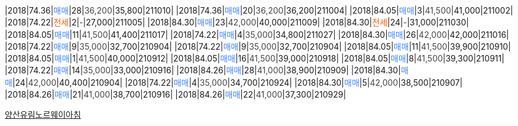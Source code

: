|2018|74.36|<span style="color:#4285f3">매매</span>|28|<span style="color:#444444">36,200</span>|35,800|211010|
|2018|74.36|<span style="color:#4285f3">매매</span>|20|<span style="color:#444444">36,200</span>|36,200|211004|
|2018|84.05|<span style="color:#4285f3">매매</span>|3|<span style="color:#444444">41,500</span>|41,000|211002|
|2018|74.22|<span style="color:#ff5a00">전세</span>|2|<span style="color:#444444">-</span>|27,000|211005|
|2018|84.30|<span style="color:#4285f3">매매</span>|23|<span style="color:#444444">42,000</span>|40,000|211009|
|2018|84.30|<span style="color:#ff5a00">전세</span>|24|<span style="color:#444444">-</span>|31,000|211030|
|2018|84.05|<span style="color:#4285f3">매매</span>|11|<span style="color:#444444">41,500</span>|41,400|211017|
|2018|74.22|<span style="color:#4285f3">매매</span>|4|<span style="color:#444444">35,000</span>|34,800|211027|
|2018|84.30|<span style="color:#4285f3">매매</span>|26|<span style="color:#444444">42,000</span>|42,000|211016|
|2018|74.22|<span style="color:#4285f3">매매</span>|9|<span style="color:#444444">35,000</span>|32,700|210904|
|2018|74.22|<span style="color:#4285f3">매매</span>|9|<span style="color:#444444">35,000</span>|32,700|210904|
|2018|84.05|<span style="color:#4285f3">매매</span>|11|<span style="color:#444444">41,500</span>|39,900|210910|
|2018|84.05|<span style="color:#4285f3">매매</span>|1|<span style="color:#444444">41,500</span>|40,000|210912|
|2018|84.05|<span style="color:#4285f3">매매</span>|16|<span style="color:#444444">41,500</span>|39,000|210918|
|2018|84.05|<span style="color:#4285f3">매매</span>|8|<span style="color:#444444">41,500</span>|39,300|210911|
|2018|74.22|<span style="color:#4285f3">매매</span>|14|<span style="color:#444444">35,000</span>|33,000|210916|
|2018|84.26|<span style="color:#4285f3">매매</span>|28|<span style="color:#444444">41,000</span>|38,900|210909|
|2018|84.30|<span style="color:#4285f3">매매</span>|24|<span style="color:#444444">42,000</span>|40,400|210904|
|2018|74.22|<span style="color:#4285f3">매매</span>|4|<span style="color:#444444">35,000</span>|34,700|210924|
|2018|84.30|<span style="color:#4285f3">매매</span>|5|<span style="color:#444444">42,000</span>|38,500|210907|
|2018|84.26|<span style="color:#4285f3">매매</span>|21|<span style="color:#444444">41,000</span>|38,700|210916|
|2018|84.26|<span style="color:#4285f3">매매</span>|22|<span style="color:#444444">41,000</span>|37,300|210929|


<script async src="//pagead2.googlesyndication.com/pagead/js/adsbygoogle.js"></script>

<ins class="adsbygoogle"
     style="display:block"
     data-ad-client="ca-pub-2446590836940007"
     data-ad-slot="1659523306"
     data-ad-format="auto"
     data-full-width-responsive="true"></ins>
<script>
(adsbygoogle = window.adsbygoogle || []).push({});
</script>


[양산유림노르웨이아침](https://search.naver.com/search.naver?query=%EA%B2%BD%EC%83%81%EB%82%A8%EB%8F%84+%EC%96%91%EC%82%B0%EC%8B%9C+%EB%AC%BC%EA%B8%88%EC%9D%8D+%EA%B0%80%EC%B4%8C%EB%A6%AC+%EC%96%91%EC%82%B0%EC%9C%A0%EB%A6%BC%EB%85%B8%EB%A5%B4%EC%9B%A8%EC%9D%B4%EC%95%84%EC%B9%A8)
